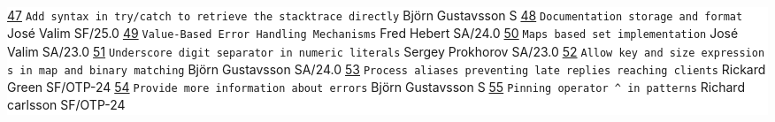 <TD align='left'><a href="eep-0047.html" title="EEP 47: `` Add syntax in try/catch to retrieve the stacktrace directly ``, Björn Gustavsson">47</a></TD>
<TD align='left'><code>Add syntax in try/catch to retrieve the stacktrace directly</code></TD>
<TD align='left'>Björn Gustavsson</TD>
</TR>
<TR>
<TD align='left'>S</TD>
<TD align='left'><a href="eep-0048.html" title="EEP 48: `` Documentation storage and format ``, José Valim">48</a></TD>
<TD align='left'><code>Documentation storage and format</code></TD>
<TD align='left'>José Valim</TD>
</TR>
<TR>
<TD align='left'>SF/25.0</TD>
<TD align='left'><a href="eep-0049.html" title="EEP 49: `` Value-Based Error Handling Mechanisms ``, Fred Hebert">49</a></TD>
<TD align='left'><code>Value-Based Error Handling Mechanisms</code></TD>
<TD align='left'>Fred Hebert</TD>
</TR>
<TR>
<TD align='left'>SA/24.0</TD>
<TD align='left'><a href="eep-0050.html" title="EEP 50: `` Maps based set implementation ``, José Valim">50</a></TD>
<TD align='left'><code>Maps based set implementation</code></TD>
<TD align='left'>José Valim</TD>
</TR>
<TR>
<TD align='left'>SA/23.0</TD>
<TD align='left'><a href="eep-0051.html" title="EEP 51: `` Underscore digit separator in numeric literals ``, Sergey Prokhorov">51</a></TD>
<TD align='left'><code>Underscore digit separator in numeric literals</code></TD>
<TD align='left'>Sergey Prokhorov</TD>
</TR>
<TR>
<TD align='left'>SA/23.0</TD>
<TD align='left'><a href="eep-0052.html" title="EEP 52: `` Allow key and size expressions in map and binary matching ``, Björn Gustavsson">52</a></TD>
<TD align='left'><code>Allow key and size expressions in map and binary matching</code></TD>
<TD align='left'>Björn Gustavsson</TD>
</TR>
<TR>
<TD align='left'>SA/24.0</TD>
<TD align='left'><a href="eep-0053.html" title="EEP 53: `` Process aliases preventing late replies reaching clients ``, Rickard Green">53</a></TD>
<TD align='left'><code>Process aliases preventing late replies reaching clients</code></TD>
<TD align='left'>Rickard Green</TD>
</TR>
<TR>
<TD align='left'>SF/OTP-24</TD>
<TD align='left'><a href="eep-0054.html" title="EEP 54: `` Provide more information about errors ``, Björn Gustavsson">54</a></TD>
<TD align='left'><code>Provide more information about errors</code></TD>
<TD align='left'>Björn Gustavsson</TD>
</TR>
<TR>
<TD align='left'>S</TD>
<TD align='left'><a href="eep-0055.html" title="EEP 55: `` Pinning operator ^ in patterns ``, Richard carlsson">55</a></TD>
<TD align='left'><code>Pinning operator ^ in patterns</code></TD>
<TD align='left'>Richard carlsson</TD>
</TR>
<TR>
<TD align='left'>SF/OTP-24</TD>